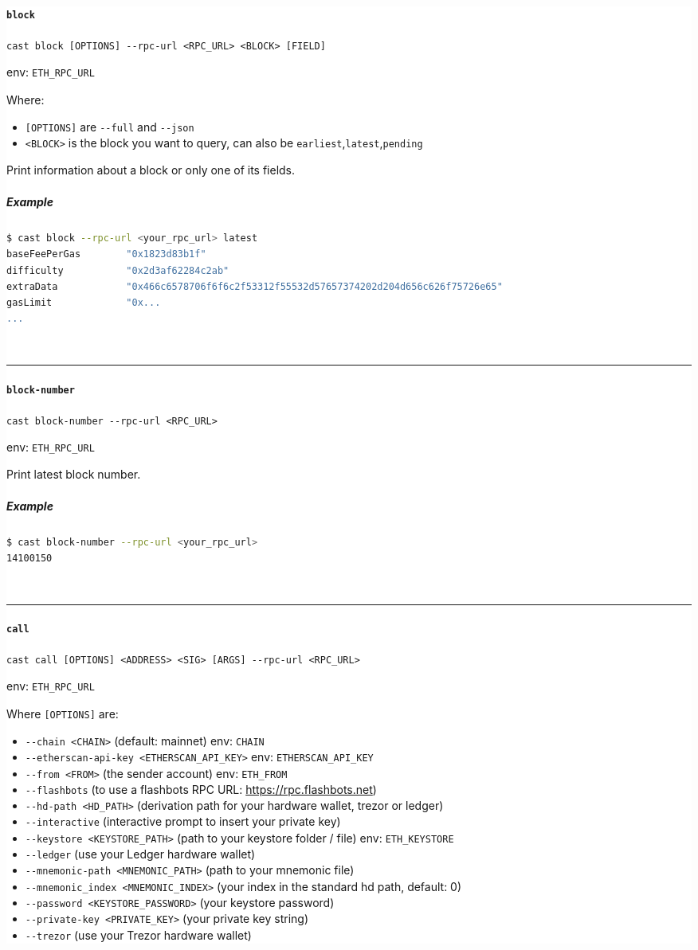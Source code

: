 #### `block`

```ignore
cast block [OPTIONS] --rpc-url <RPC_URL> <BLOCK> [FIELD]
```

env: `ETH_RPC_URL`

Where:
- `[OPTIONS]` are `--full` and `--json`
- `<BLOCK>` is the block you want to query, can also be `earliest`,`latest`,`pending`

Print information about a block or only one of its fields.

##### Example

```bash
$ cast block --rpc-url <your_rpc_url> latest
baseFeePerGas        "0x1823d83b1f"
difficulty           "0x2d3af62284c2ab"
extraData            "0x466c6578706f6f6c2f53312f55532d57657374202d204d656c626f75726e65"
gasLimit             "0x...
...
```

<br>

---

#### `block-number`

```ignore
cast block-number --rpc-url <RPC_URL>
```

env: `ETH_RPC_URL`

Print latest block number.

##### Example

```bash
$ cast block-number --rpc-url <your_rpc_url>
14100150
```

<br>

---

#### `call`

```ignore
cast call [OPTIONS] <ADDRESS> <SIG> [ARGS] --rpc-url <RPC_URL>
```

env: `ETH_RPC_URL`

Where `[OPTIONS]` are:
- `--chain <CHAIN>` (default: mainnet) env: `CHAIN`
- `--etherscan-api-key <ETHERSCAN_API_KEY>` env: `ETHERSCAN_API_KEY`
- `--from <FROM>` (the sender account) env: `ETH_FROM`
- `--flashbots` (to use a flashbots RPC URL: https://rpc.flashbots.net)
- `--hd-path <HD_PATH>` (derivation path for your hardware wallet, trezor or ledger)
- `--interactive` (interactive prompt to insert your private key)
- `--keystore <KEYSTORE_PATH>` (path to your keystore folder / file) env: `ETH_KEYSTORE`
- `--ledger` (use your Ledger hardware wallet)
- `--mnemonic-path <MNEMONIC_PATH>` (path to your mnemonic file)
- `--mnemonic_index <MNEMONIC_INDEX>` (your index in the standard hd path, default: 0)
- `--password <KEYSTORE_PASSWORD>` (your keystore password)
- `--private-key <PRIVATE_KEY>` (your private key string)
- `--trezor` (use your Trezor hardware wallet)


 [0]:  0000000000000000000000000cfb686e114d478b055ce8614621f8bb62f70360
 [1]:  000000000000000000000000000000000000000000000002b5e3af16b1880000